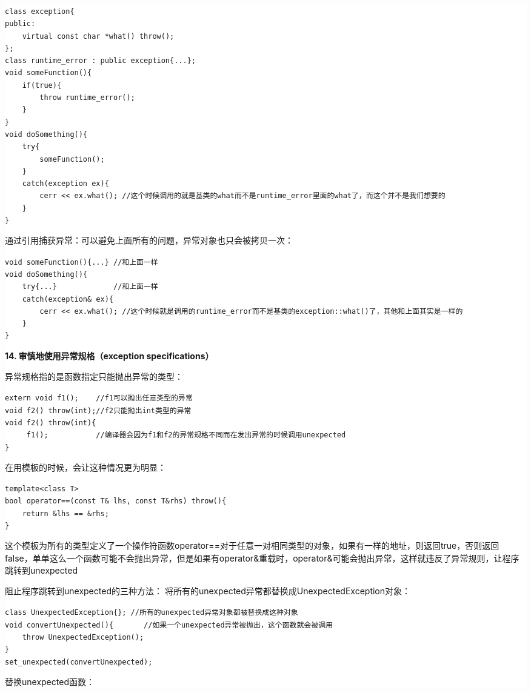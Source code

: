     class exception{
    public:
        virtual const char *what() throw();
    };
    class runtime_error : public exception{...};
    void someFunction(){
        if(true){
            throw runtime_error();
        }
    }
    void doSomething(){
        try{
            someFunction();
        }
        catch(exception ex){
            cerr << ex.what(); //这个时候调用的就是基类的what而不是runtime_error里面的what了，而这个并不是我们想要的
        }
    }

通过引用捕获异常：可以避免上面所有的问题，异常对象也只会被拷贝一次：
    
    void someFunction(){...} //和上面一样
    void doSomething(){
        try{...}             //和上面一样
        catch(exception& ex){
            cerr << ex.what(); //这个时候就是调用的runtime_error而不是基类的exception::what()了，其他和上面其实是一样的
        }
    }

**14. 审慎地使用异常规格（exception specifications）**

异常规格指的是函数指定只能抛出异常的类型：
    
    extern void f1();    //f1可以抛出任意类型的异常
    void f2() throw(int);//f2只能抛出int类型的异常
    void f2() throw(int){ 
         f1();           //编译器会因为f1和f2的异常规格不同而在发出异常的时候调用unexpected
    }

在用模板的时候，会让这种情况更为明显：
    
    template<class T>
    bool operator==(const T& lhs, const T&rhs) throw(){
        return &lhs == &rhs;
    }
这个模板为所有的类型定义了一个操作符函数operator==对于任意一对相同类型的对象，如果有一样的地址，则返回true，否则返回false，单单这么一个函数可能不会抛出异常，但是如果有operator&重载时，operator&可能会抛出异常，这样就违反了异常规则，让程序跳转到unexpected

阻止程序跳转到unexpected的三种方法：
将所有的unexpected异常都替换成UnexpectedException对象：
    
    class UnexpectedException{}; //所有的unexpected异常对象都被替换成这种对象
    void convertUnexpected(){       //如果一个unexpected异常被抛出，这个函数就会被调用
        throw UnexpectedException();
    }
    set_unexpected(convertUnexpected);
替换unexpected函数：
